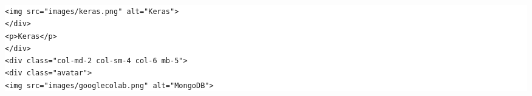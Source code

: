     <img src="images/keras.png" alt="Keras">
    </div>
    <p>Keras</p>
    </div>
    <div class="col-md-2 col-sm-4 col-6 mb-5">
    <div class="avatar">
    <img src="images/googlecolab.png" alt="MongoDB">